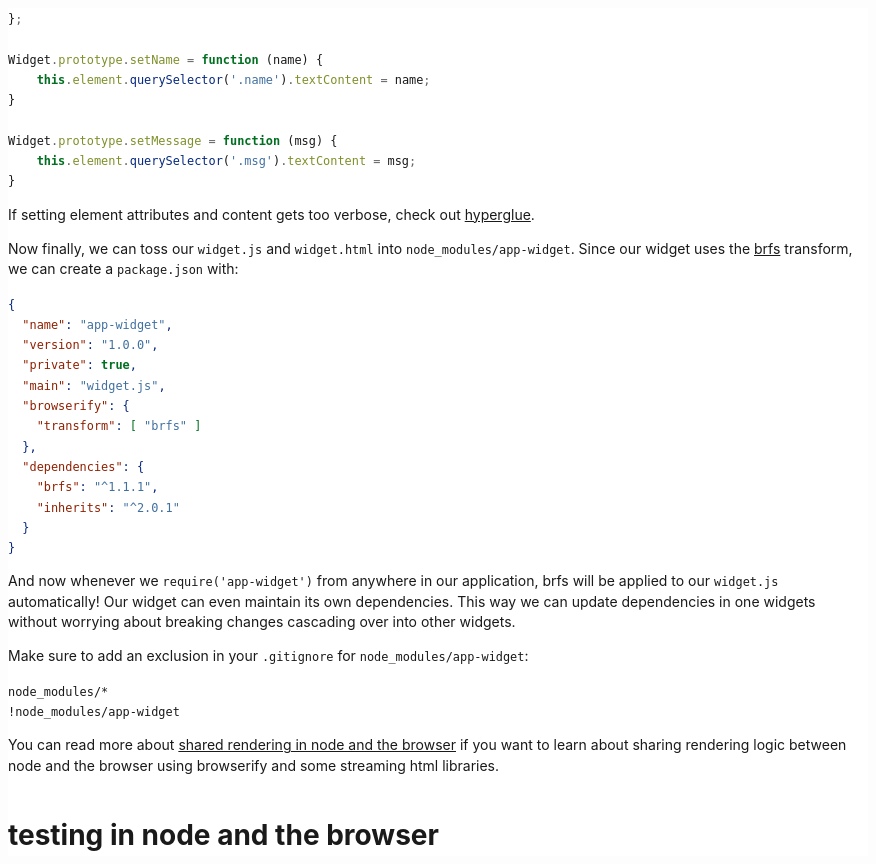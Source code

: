 ``` js
};

Widget.prototype.setName = function (name) {
    this.element.querySelector('.name').textContent = name;
}

Widget.prototype.setMessage = function (msg) {
    this.element.querySelector('.msg').textContent = msg;
}
```

If setting element attributes and content gets too verbose, check out
[hyperglue](https://npmjs.org/package/hyperglue).

Now finally, we can toss our `widget.js` and `widget.html` into
`node_modules/app-widget`. Since our widget uses the
[brfs](https://npmjs.org/package/brfs) transform, we can create a `package.json`
with:

``` json
{
  "name": "app-widget",
  "version": "1.0.0",
  "private": true,
  "main": "widget.js",
  "browserify": {
    "transform": [ "brfs" ]
  },
  "dependencies": {
    "brfs": "^1.1.1",
    "inherits": "^2.0.1"
  }
}
```

And now whenever we `require('app-widget')` from anywhere in our application,
brfs will be applied to our `widget.js` automatically!
Our widget can even maintain its own dependencies. This way we can update
dependencies in one widgets without worrying about breaking changes cascading
over into other widgets.

Make sure to add an exclusion in your `.gitignore` for
`node_modules/app-widget`:

```
node_modules/*
!node_modules/app-widget
```

You can read more about [shared rendering in node and the
browser](http://substack.net/shared_rendering_in_node_and_the_browser) if you
want to learn about sharing rendering logic between node and the browser using
browserify and some streaming html libraries.

# testing in node and the browser

